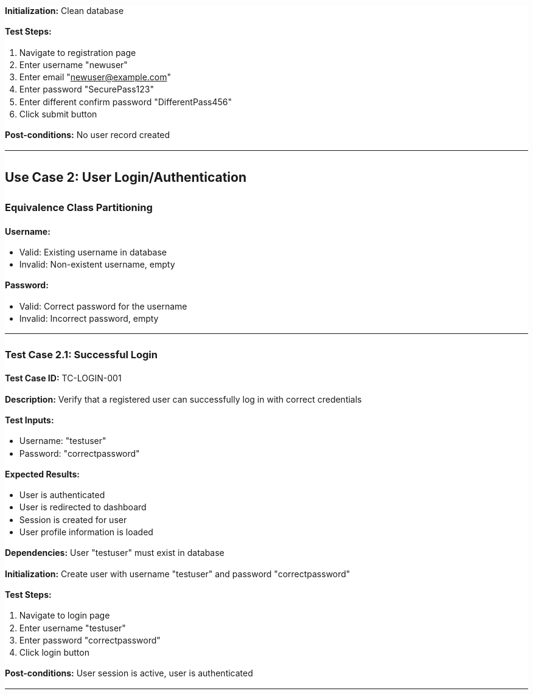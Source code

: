 **Initialization:** Clean database

**Test Steps:**
1. Navigate to registration page
2. Enter username "newuser"
3. Enter email "newuser@example.com"
4. Enter password "SecurePass123"
5. Enter different confirm password "DifferentPass456"
6. Click submit button

**Post-conditions:** No user record created

---

## Use Case 2: User Login/Authentication

### Equivalence Class Partitioning

**Username:**
- Valid: Existing username in database
- Invalid: Non-existent username, empty

**Password:**
- Valid: Correct password for the username
- Invalid: Incorrect password, empty

---

### Test Case 2.1: Successful Login

**Test Case ID:** TC-LOGIN-001

**Description:** Verify that a registered user can successfully log in with correct credentials

**Test Inputs:**
- Username: "testuser"
- Password: "correctpassword"

**Expected Results:**
- User is authenticated
- User is redirected to dashboard
- Session is created for user
- User profile information is loaded

**Dependencies:** User "testuser" must exist in database

**Initialization:** Create user with username "testuser" and password "correctpassword"

**Test Steps:**
1. Navigate to login page
2. Enter username "testuser"
3. Enter password "correctpassword"
4. Click login button

**Post-conditions:** User session is active, user is authenticated

---